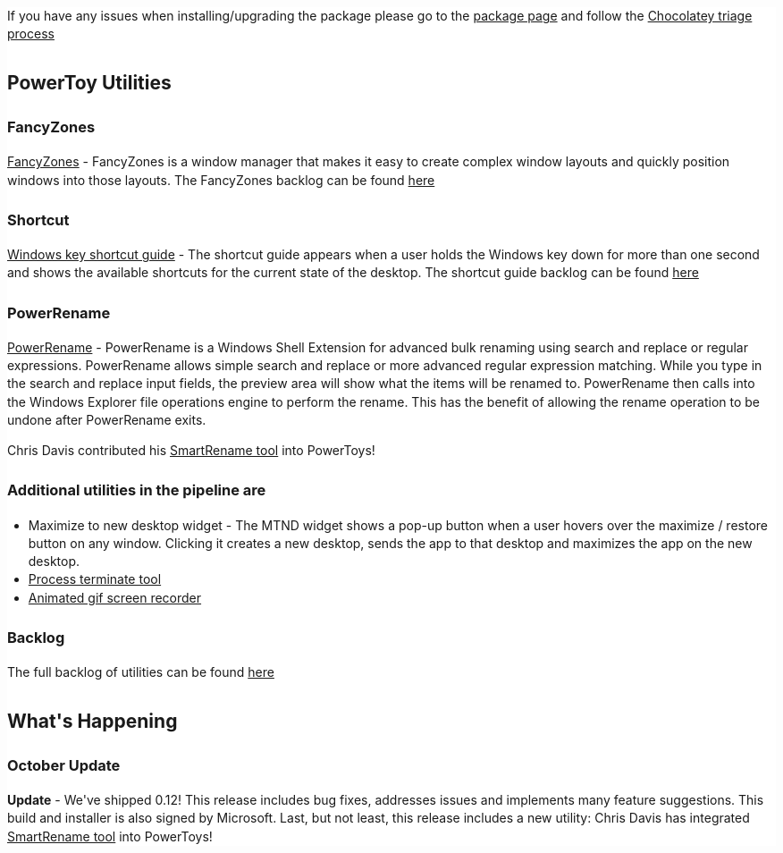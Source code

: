 If you have any issues when installing/upgrading the package please go to the [package page](https://chocolatey.org/packages/powertoys) and follow the [Chocolatey triage process](https://chocolatey.org/docs/package-triage-process)

## PowerToy Utilities

### FancyZones

[FancyZones](/src/modules/fancyzones/) - FancyZones is a window manager that makes it easy to create complex window layouts and quickly position windows into those layouts.  The FancyZones backlog can be found [here](https://github.com/Microsoft/PowerToys/tree/master/doc/planning/FancyZonesBacklog.md)

### Shortcut

[Windows key shortcut guide](/src/modules/shortcut_guide) - The shortcut guide appears when a user holds the Windows key down for more than one second and shows the available shortcuts for the current state of the desktop.  The shortcut guide backlog can be found [here](https://github.com/Microsoft/PowerToys/tree/master/doc/planning/ShortcutGuideBacklog.md)

### PowerRename

[PowerRename](/src/modules/powerrename) - PowerRename is a Windows Shell Extension for advanced bulk renaming using search and replace or regular expressions. PowerRename allows simple search and replace or more advanced regular expression matching. While you type in the search and replace input fields, the preview area will show what the items will be renamed to. PowerRename then calls into the Windows Explorer file operations engine to perform the rename. This has the benefit of allowing the rename operation to be undone after PowerRename exits.  

Chris Davis contributed his [SmartRename tool](https://github.com/chrdavis/SmartRename) into PowerToys!

### Additional utilities in the pipeline are

* Maximize to new desktop widget - The MTND widget shows a pop-up button when a user hovers over the maximize / restore button on any window.  Clicking it creates a new desktop, sends the app to that desktop and maximizes the app on the new desktop.
* [Process terminate tool](doc/specs/Terminate%20Spec.md)
* [Animated gif screen recorder](doc/specs/Gif%20Maker.md)

### Backlog

The full backlog of utilities can be found [here](https://github.com/Microsoft/PowerToys/tree/master/doc/planning/PowerToysBacklog.md)

## What's Happening

### October Update

**Update** - We've shipped 0.12!  This release includes bug fixes, addresses issues and implements many feature suggestions.  This build and installer is also signed by Microsoft.  Last, but not least, this release includes a new utility: Chris Davis has integrated  [SmartRename tool](https://github.com/chrdavis/SmartRename) into PowerToys!
